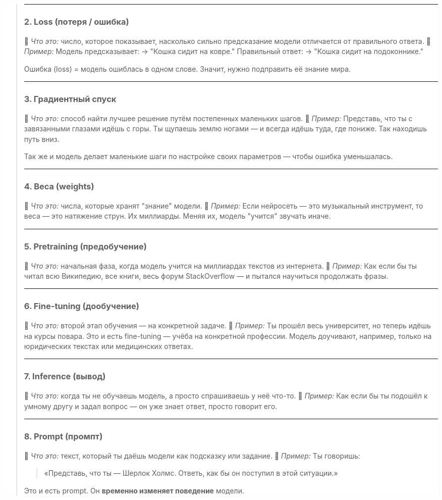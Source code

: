 > ---
> 
> ### **2. Loss (потеря / ошибка)** 
> 🔹 *Что это:* число, которое показывает, насколько сильно предсказание модели отличается от правильного ответа. 
> 🔹 *Пример:* 
> Модель предсказывает: 
> → "Кошка сидит на ковре." 
> Правильный ответ: 
> → "Кошка сидит на подоконнике." 
> 
> Ошибка (loss) = модель ошиблась в одном слове. Значит, нужно подправить её знание мира. 
> 
> ---
> 
> ### **3. Градиентный спуск** 
> 🔹 *Что это:* способ найти лучшее решение путём постепенных маленьких шагов. 
> 🔹 *Пример:* 
> Представь, что ты с завязанными глазами идёшь с горы. Ты щупаешь землю ногами — и всегда идёшь туда, где пониже. Так находишь путь вниз. 
> 
> Так же и модель делает маленькие шаги по настройке своих параметров — чтобы ошибка уменьшалась.
> 
> ---
> 
> ### **4. Веса (weights)** 
> 🔹 *Что это:* числа, которые хранят "знание" модели. 
> 🔹 *Пример:* 
> Если нейросеть — это музыкальный инструмент, то веса — это натяжение струн. 
> Их миллиарды. Меняя их, модель "учится" звучать иначе. 
> 
> ---
> 
> ### **5. Pretraining (предобучение)** 
> 🔹 *Что это:* начальная фаза, когда модель учится на миллиардах текстов из интернета. 
> 🔹 *Пример:* 
> Как если бы ты читал всю Википедию, все книги, весь форум StackOverflow — и пытался научиться продолжать фразы. 
> 
> ---
> 
> ### **6. Fine-tuning (дообучение)** 
> 🔹 *Что это:* второй этап обучения — на конкретной задаче. 
> 🔹 *Пример:* 
> Ты прошёл весь университет, но теперь идёшь на курсы повара. Это и есть fine-tuning — учёба на конкретной профессии. 
> Модель доучивают, например, только на юридических текстах или медицинских ответах.
> 
> ---
> 
> ### **7. Inference (вывод)** 
> 🔹 *Что это:* когда ты не обучаешь модель, а просто спрашиваешь у неё что-то. 
> 🔹 *Пример:* 
> Как если бы ты подошёл к умному другу и задал вопрос — он уже знает ответ, просто говорит его. 
> 
> ---
> 
> ### **8. Prompt (промпт)** 
> 🔹 *Что это:* текст, который ты даёшь модели как подсказку или задание. 
> 🔹 *Пример:* 
> Ты говоришь: 
> > «Представь, что ты — Шерлок Холмс. Ответь, как бы он поступил в этой ситуации.» 
> 
> Это и есть prompt. Он **временно изменяет поведение** модели.